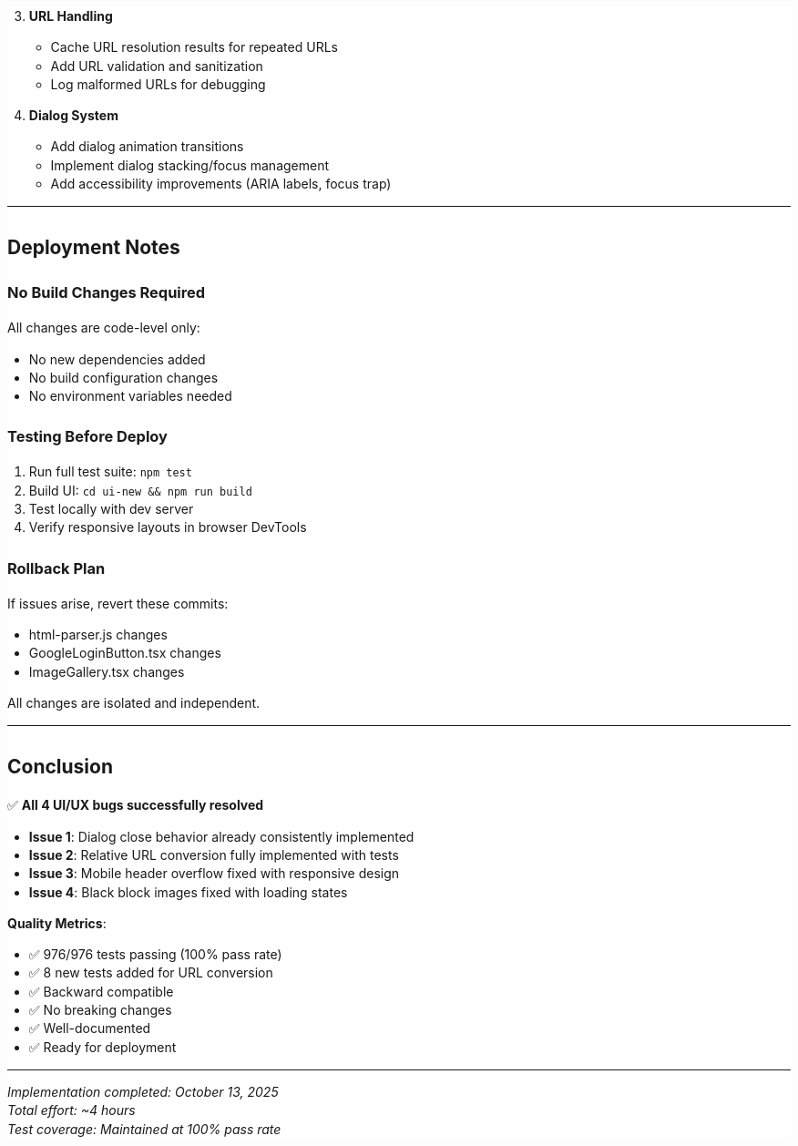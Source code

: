 3. **URL Handling**
   - Cache URL resolution results for repeated URLs
   - Add URL validation and sanitization
   - Log malformed URLs for debugging

4. **Dialog System**
   - Add dialog animation transitions
   - Implement dialog stacking/focus management
   - Add accessibility improvements (ARIA labels, focus trap)

---

## Deployment Notes

### No Build Changes Required
All changes are code-level only:
- No new dependencies added
- No build configuration changes
- No environment variables needed

### Testing Before Deploy
1. Run full test suite: `npm test`
2. Build UI: `cd ui-new && npm run build`
3. Test locally with dev server
4. Verify responsive layouts in browser DevTools

### Rollback Plan
If issues arise, revert these commits:
- html-parser.js changes
- GoogleLoginButton.tsx changes
- ImageGallery.tsx changes

All changes are isolated and independent.

---

## Conclusion

✅ **All 4 UI/UX bugs successfully resolved**

- **Issue 1**: Dialog close behavior already consistently implemented
- **Issue 2**: Relative URL conversion fully implemented with tests
- **Issue 3**: Mobile header overflow fixed with responsive design
- **Issue 4**: Black block images fixed with loading states

**Quality Metrics**:
- ✅ 976/976 tests passing (100% pass rate)
- ✅ 8 new tests added for URL conversion
- ✅ Backward compatible
- ✅ No breaking changes
- ✅ Well-documented
- ✅ Ready for deployment

---

*Implementation completed: October 13, 2025*  
*Total effort: ~4 hours*  
*Test coverage: Maintained at 100% pass rate*
